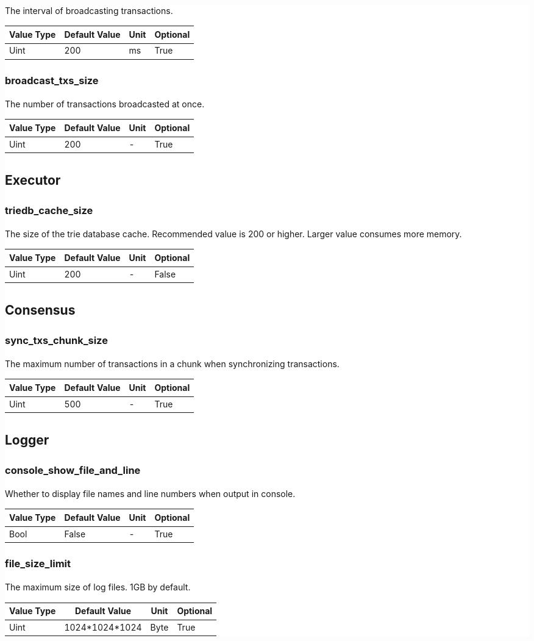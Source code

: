 The interval of broadcasting transactions.

| Value Type| Default Value| Unit | Optional |
| --------- | ------------ | ---- | -------- |
| Uint | 200 | ms |  True  |
  
### broadcast_txs_size

The number of transactions broadcasted at once.
  
| Value Type| Default Value| Unit | Optional |
| --------- | ------------ | ---- | -------- |
| Uint | 200 | - |  True  |

## Executor

### triedb_cache_size

The size of the trie database cache. Recommended value is 200 or higher. Larger value consumes more memory.
  
| Value Type| Default Value| Unit | Optional |
| --------- | ------------ | ---- | -------- |
| Uint | 200 | - | False  |

## Consensus

### sync_txs_chunk_size

The maximum number of transactions in a chunk when synchronizing transactions.

| Value Type| Default Value| Unit | Optional |
| --------- | ------------ | ---- | -------- |
| Uint | 500 | - |  True  |
  
## Logger

### console_show_file_and_line

Whether to display file names and line numbers when output in console.
  
| Value Type| Default Value| Unit | Optional |
| --------- | ------------ | ---- | -------- |
| Bool | False | - |  True  |
  
### file_size_limit

The maximum size of log files. 1GB by default.
  
| Value Type| Default Value| Unit | Optional |
| --------- | ------------ | ---- | -------- |
| Uint | 1024\*1024\*1024 | Byte |  True  |
  